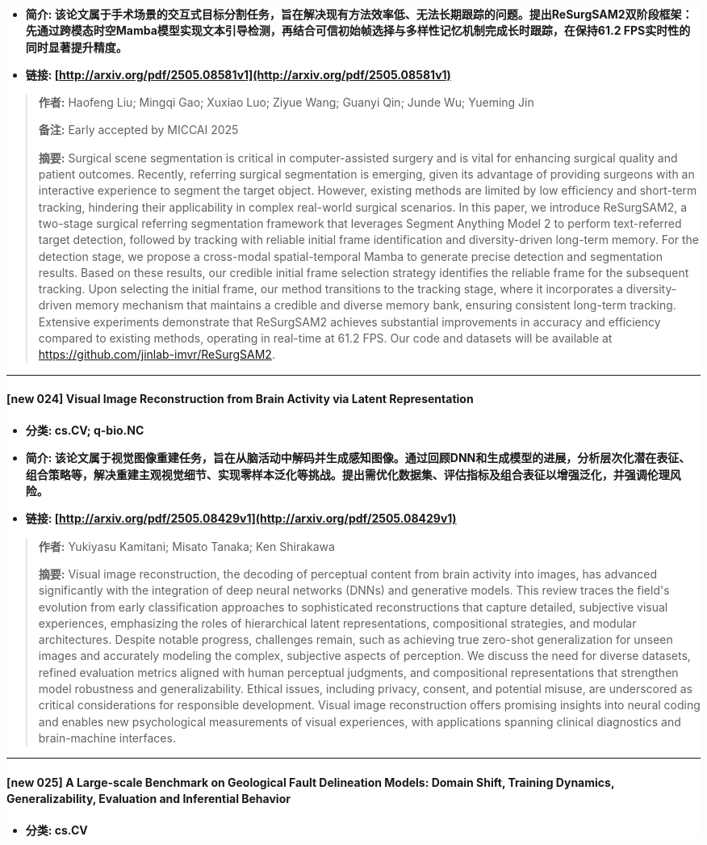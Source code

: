 - **简介: 该论文属于手术场景的交互式目标分割任务，旨在解决现有方法效率低、无法长期跟踪的问题。提出ReSurgSAM2双阶段框架：先通过跨模态时空Mamba模型实现文本引导检测，再结合可信初始帧选择与多样性记忆机制完成长时跟踪，在保持61.2 FPS实时性的同时显著提升精度。**

- **链接: [http://arxiv.org/pdf/2505.08581v1](http://arxiv.org/pdf/2505.08581v1)**

> **作者:** Haofeng Liu; Mingqi Gao; Xuxiao Luo; Ziyue Wang; Guanyi Qin; Junde Wu; Yueming Jin
>
> **备注:** Early accepted by MICCAI 2025
>
> **摘要:** Surgical scene segmentation is critical in computer-assisted surgery and is vital for enhancing surgical quality and patient outcomes. Recently, referring surgical segmentation is emerging, given its advantage of providing surgeons with an interactive experience to segment the target object. However, existing methods are limited by low efficiency and short-term tracking, hindering their applicability in complex real-world surgical scenarios. In this paper, we introduce ReSurgSAM2, a two-stage surgical referring segmentation framework that leverages Segment Anything Model 2 to perform text-referred target detection, followed by tracking with reliable initial frame identification and diversity-driven long-term memory. For the detection stage, we propose a cross-modal spatial-temporal Mamba to generate precise detection and segmentation results. Based on these results, our credible initial frame selection strategy identifies the reliable frame for the subsequent tracking. Upon selecting the initial frame, our method transitions to the tracking stage, where it incorporates a diversity-driven memory mechanism that maintains a credible and diverse memory bank, ensuring consistent long-term tracking. Extensive experiments demonstrate that ReSurgSAM2 achieves substantial improvements in accuracy and efficiency compared to existing methods, operating in real-time at 61.2 FPS. Our code and datasets will be available at https://github.com/jinlab-imvr/ReSurgSAM2.
>
---
#### [new 024] Visual Image Reconstruction from Brain Activity via Latent Representation
- **分类: cs.CV; q-bio.NC**

- **简介: 该论文属于视觉图像重建任务，旨在从脑活动中解码并生成感知图像。通过回顾DNN和生成模型的进展，分析层次化潜在表征、组合策略等，解决重建主观视觉细节、实现零样本泛化等挑战。提出需优化数据集、评估指标及组合表征以增强泛化，并强调伦理风险。**

- **链接: [http://arxiv.org/pdf/2505.08429v1](http://arxiv.org/pdf/2505.08429v1)**

> **作者:** Yukiyasu Kamitani; Misato Tanaka; Ken Shirakawa
>
> **摘要:** Visual image reconstruction, the decoding of perceptual content from brain activity into images, has advanced significantly with the integration of deep neural networks (DNNs) and generative models. This review traces the field's evolution from early classification approaches to sophisticated reconstructions that capture detailed, subjective visual experiences, emphasizing the roles of hierarchical latent representations, compositional strategies, and modular architectures. Despite notable progress, challenges remain, such as achieving true zero-shot generalization for unseen images and accurately modeling the complex, subjective aspects of perception. We discuss the need for diverse datasets, refined evaluation metrics aligned with human perceptual judgments, and compositional representations that strengthen model robustness and generalizability. Ethical issues, including privacy, consent, and potential misuse, are underscored as critical considerations for responsible development. Visual image reconstruction offers promising insights into neural coding and enables new psychological measurements of visual experiences, with applications spanning clinical diagnostics and brain-machine interfaces.
>
---
#### [new 025] A Large-scale Benchmark on Geological Fault Delineation Models: Domain Shift, Training Dynamics, Generalizability, Evaluation and Inferential Behavior
- **分类: cs.CV**
